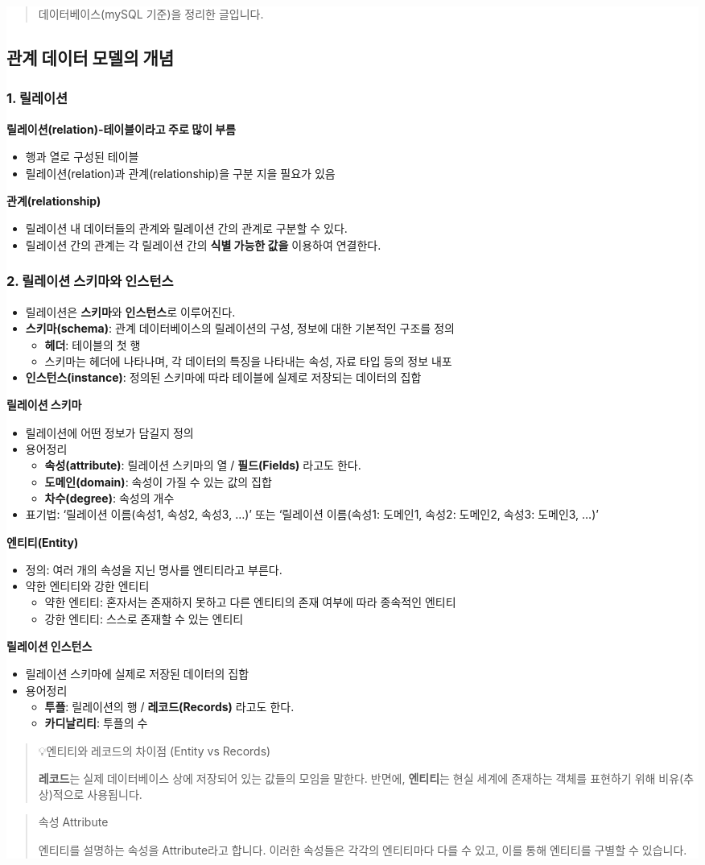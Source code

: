 > 데이터베이스(mySQL 기준)을 정리한 글입니다.

## 관계 데이터 모델의 개념

### 1. 릴레이션

**릴레이션(relation)-테이블이라고 주로 많이 부름**

- 행과 열로 구성된 테이블
- 릴레이션(relation)과 관계(relationship)을 구분 지을 필요가 있음

******관계(relationship)******

- 릴레이션 내 데이터들의 관계와 릴레이션 간의 관계로 구분할 수 있다.
- 릴레이션 간의 관계는 각 릴레이션 간의 **식별 가능한 값을** 이용하여 연결한다.


### 2. 릴레이션 스키마와 인스턴스

- 릴레이션은 **스키마**와 **인스턴스**로 이루어진다.
- **스키마(schema)**: 관계 데이터베이스의 릴레이션의 구성, 정보에 대한 기본적인 구조를 정의
    - **헤더**: 테이블의 첫 행
    - 스키마는 헤더에 나타나며, 각 데이터의 특징을 나타내는 속성, 자료 타입 등의 정보 내포
- **인스턴스(instance)**: 정의된 스키마에 따라 테이블에 실제로 저장되는 데이터의 집합

**릴레이션 스키마**

- 릴레이션에 어떤 정보가 담길지 정의
- 용어정리
    - **속성(attribute)**: 릴레이션 스키마의 열 / **필드(Fields)** 라고도 한다.
    - **도메인(domain)**: 속성이 가질 수 있는 값의 집합
    - **차수(degree)**: 속성의 개수
- 표기법: ‘릴레이션 이름(속성1, 속성2, 속성3, …)’ 또는 ‘릴레이션 이름(속성1: 도메인1, 속성2: 도메인2, 속성3: 도메인3, …)’

**엔티티(Entity)**
- 정의: 여러 개의 속성을 지닌 명사를 엔티티라고 부른다.
- 약한 엔티티와 강한 엔티티
  - 약한 엔티티: 혼자서는 존재하지 못하고 다른 엔티티의 존재 여부에 따라 종속적인 엔티티
  - 강한 엔티티: 스스로 존재할 수 있는 엔티티

**릴레이션 인스턴스**

- 릴레이션 스키마에 실제로 저장된 데이터의 집합
- 용어정리
    - **투플**: 릴레이션의 행 / **레코드(Records)** 라고도 한다.
    - **카디날리티**: 투플의 수

> 💡엔티티와 레코드의 차이점 (Entity vs Records)
> 
> **레코드**는 실제 데이터베이스 상에 저장되어 있는 값들의 모임을 말한다.
> 반면에, **엔티티**는 현실 세계에 존재하는 객체를 표현하기 위해 비유(추상)적으로 사용됩니다.

> 속성 Attribute
> 
> 엔티티를 설명하는 속성을 Attribute라고 합니다. 이러한 속성들은 각각의 엔티티마다 다를 수 있고, 이를 통해 엔티티를 구별할 수 있습니다. 
